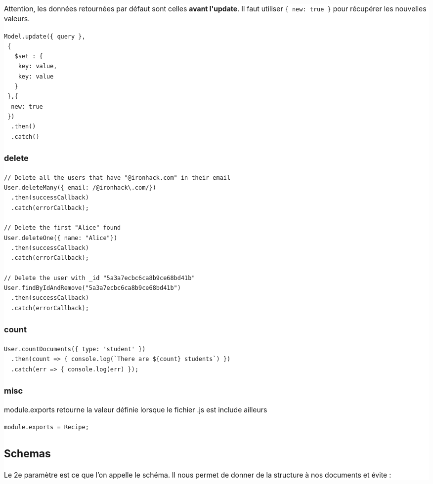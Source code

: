 
Attention, les données retournées par défaut sont celles **avant l'update**. Il faut utiliser ```{ new: true }``` pour récupérer les nouvelles valeurs.
```
Model.update({ query },
 { 
   $set : { 
    key: value,
    key: value
   }
 },{
  new: true
 })
  .then()
  .catch()
```

### delete
```
// Delete all the users that have "@ironhack.com" in their email
User.deleteMany({ email: /@ironhack\.com/})
  .then(successCallback)
  .catch(errorCallback);

// Delete the first "Alice" found
User.deleteOne({ name: "Alice"})
  .then(successCallback)
  .catch(errorCallback);

// Delete the user with _id "5a3a7ecbc6ca8b9ce68bd41b"
User.findByIdAndRemove("5a3a7ecbc6ca8b9ce68bd41b")
  .then(successCallback)
  .catch(errorCallback);
```

### count
```
User.countDocuments({ type: 'student' })
  .then(count => { console.log(`There are ${count} students`) })
  .catch(err => { console.log(err) });
```

### misc
module.exports retourne la valeur définie lorsque le fichier .js est include ailleurs
```
module.exports = Recipe;
```

## Schemas
Le 2e paramètre est ce que l’on appelle le schéma. Il nous permet de donner de la structure à nos documents et évite :
